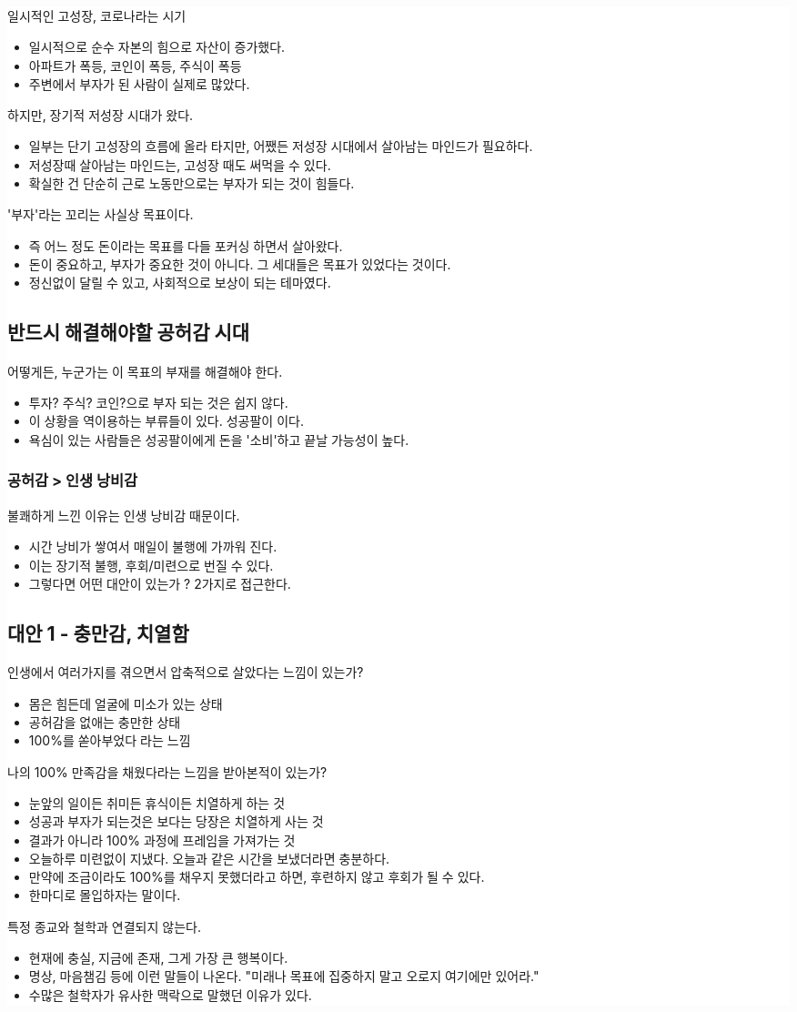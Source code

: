 
일시적인 고성장, 코로나라는 시기  
- 일시적으로 순수 자본의 힘으로 자산이 증가했다.    
- 아파트가 폭등, 코인이 폭등, 주식이 폭등   
- 주변에서 부자가 된 사람이 실제로 많았다.   


하지만, 장기적 저성장 시대가 왔다.   
- 일부는 단기 고성장의 흐름에 올라 타지만, 어쨌든 저성장 시대에서 살아남는 마인드가 필요하다.  
- 저성장때 살아남는 마인드는, 고성장 때도 써먹을 수 있다.   
- 확실한 건 단순히 근로 노동만으로는 부자가 되는 것이 힘들다.     

'부자'라는 꼬리는 사실상 목표이다.  
- 즉 어느 정도 돈이라는 목표를 다들 포커싱 하면서 살아왔다.   
- 돈이 중요하고, 부자가 중요한 것이 아니다. 그 세대들은 목표가 있었다는 것이다.   
- 정신없이 달릴 수 있고, 사회적으로 보상이 되는 테마였다.   


## 반드시 해결해야할 공허감 시대   

어떻게든, 누군가는 이 목표의 부재를 해결해야 한다.   
- 투자? 주식? 코인?으로 부자 되는 것은 쉽지 않다.     
- 이 상황을 역이용하는 부류들이 있다. 성공팔이 이다.  
- 욕심이 있는 사람들은 성공팔이에게 돈을 '소비'하고 끝날 가능성이 높다.     


### 공허감 > 인생 낭비감

불쾌하게 느낀 이유는 인생 낭비감 때문이다.     
- 시간 낭비가 쌓여서 매일이 불행에 가까워 진다.    
- 이는 장기적 불행, 후회/미련으로 번질 수 있다.  
- 그렇다면 어떤 대안이 있는가 ? 2가지로 접근한다.   


## 대안 1 - 충만감, 치열함   

인생에서 여러가지를 겪으면서 압축적으로 살았다는 느낌이 있는가?    
- 몸은 힘든데 얼굴에 미소가 있는 상태   
- 공허감을 없애는 충만한 상태   
- 100%를 쏟아부었다 라는 느낌   

나의 100% 만족감을 채웠다라는 느낌을 받아본적이 있는가?   
- 눈앞의 일이든 취미든 휴식이든 치열하게 하는 것  
- 성공과 부자가 되는것은 보다는 당장은 치열하게 사는 것  
- 결과가 아니라 100% 과정에 프레임을 가져가는 것  
- 오늘하루 미련없이 지냈다. 오늘과 같은 시간을 보냈더라면 충분하다.   
- 만약에 조금이라도 100%를 채우지 못했더라고 하면, 후련하지 않고 후회가 될 수 있다.  
- 한마디로 몰입하자는 말이다.  


특정 종교와 철학과 연결되지 않는다.  
- 현재에 충실, 지금에 존재, 그게 가장 큰 행복이다.   
- 명상, 마음챔김 등에 이런 말들이 나온다. "미래나 목표에 집중하지 말고 오로지 여기에만 있어라."    
- 수많은 철학자가 유사한 맥락으로 말했던 이유가 있다.   

